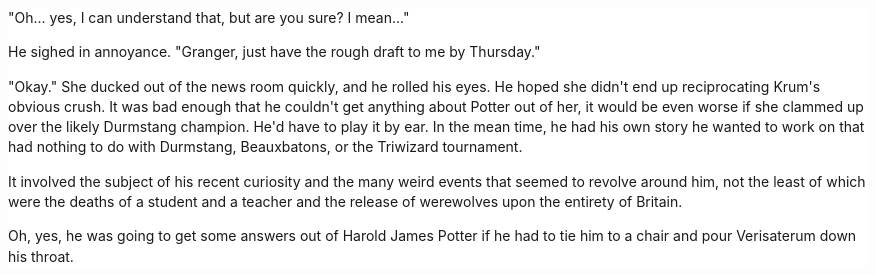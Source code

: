 "Oh... yes, I can understand that, but are you sure? I mean..."

He sighed in annoyance. "Granger, just have the rough draft to me by
Thursday."

"Okay." She ducked out of the news room quickly, and he rolled his eyes.
He hoped she didn't end up reciprocating Krum's obvious crush. It was
bad enough that he couldn't get anything about Potter out of her, it
would be even worse if she clammed up over the likely Durmstang
champion. He'd have to play it by ear. In the mean time, he had his own
story he wanted to work on that had nothing to do with Durmstang,
Beauxbatons, or the Triwizard tournament.

It involved the subject of his recent curiosity and the many weird
events that seemed to revolve around him, not the least of which were
the deaths of a student and a teacher and the release of werewolves upon
the entirety of Britain.

Oh, yes, he was going to get some answers out of Harold James Potter if
he had to tie him to a chair and pour Verisaterum down his throat.
